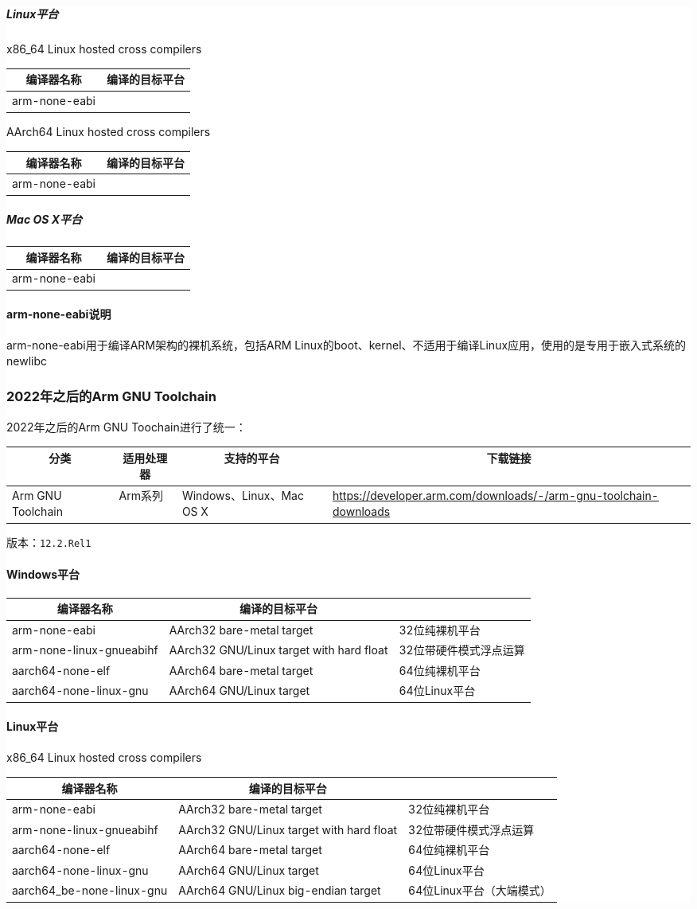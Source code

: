 ##### Linux平台

x86_64 Linux hosted cross compilers

| 编译器名称         | 编译的目标平台 |
| ------------- | ------- |
| arm-none-eabi |         |

AArch64 Linux hosted cross compilers

| 编译器名称         | 编译的目标平台 |
| ------------- | ------- |
| arm-none-eabi |         |

##### Mac OS X平台

| 编译器名称         | 编译的目标平台 |
| ------------- | ------- |
| arm-none-eabi |         |

#### arm-none-eabi说明

arm-none-eabi用于编译ARM架构的裸机系统，包括ARM Linux的boot、kernel、不适用于编译Linux应用，使用的是专用于嵌入式系统的newlibc

### 2022年之后的Arm GNU Toolchain

2022年之后的Arm GNU Toochain进行了统一：

| 分类                | 适用处理器 | 支持的平台                  | 下载链接                                                              |
| ----------------- | ----- | ---------------------- | ----------------------------------------------------------------- |
| Arm GNU Toolchain | Arm系列 | Windows、Linux、Mac OS X | https://developer.arm.com/downloads/-/arm-gnu-toolchain-downloads |

版本：`12.2.Rel1`

#### Windows平台

| 编译器名称                    | 编译的目标平台                                  |              |
| ------------------------ | ---------------------------------------- | ------------ |
| arm-none-eabi            | AArch32 bare-metal target                | 32位纯裸机平台     |
| arm-none-linux-gnueabihf | AArch32 GNU/Linux target with hard float | 32位带硬件模式浮点运算 |
| aarch64-none-elf         | AArch64 bare-metal target                | 64位纯裸机平台     |
| aarch64-none-linux-gnu   | AArch64 GNU/Linux target                 | 64位Linux平台   |

#### Linux平台

x86_64 Linux hosted cross compilers

| 编译器名称                     | 编译的目标平台                                  |                  |
| ------------------------- | ---------------------------------------- | ---------------- |
| arm-none-eabi             | AArch32 bare-metal target                | 32位纯裸机平台         |
| arm-none-linux-gnueabihf  | AArch32 GNU/Linux target with hard float | 32位带硬件模式浮点运算     |
| aarch64-none-elf          | AArch64 bare-metal target                | 64位纯裸机平台         |
| aarch64-none-linux-gnu    | AArch64 GNU/Linux target                 | 64位Linux平台       |
| aarch64_be-none-linux-gnu | AArch64 GNU/Linux big-endian target      | 64位Linux平台（大端模式） |
